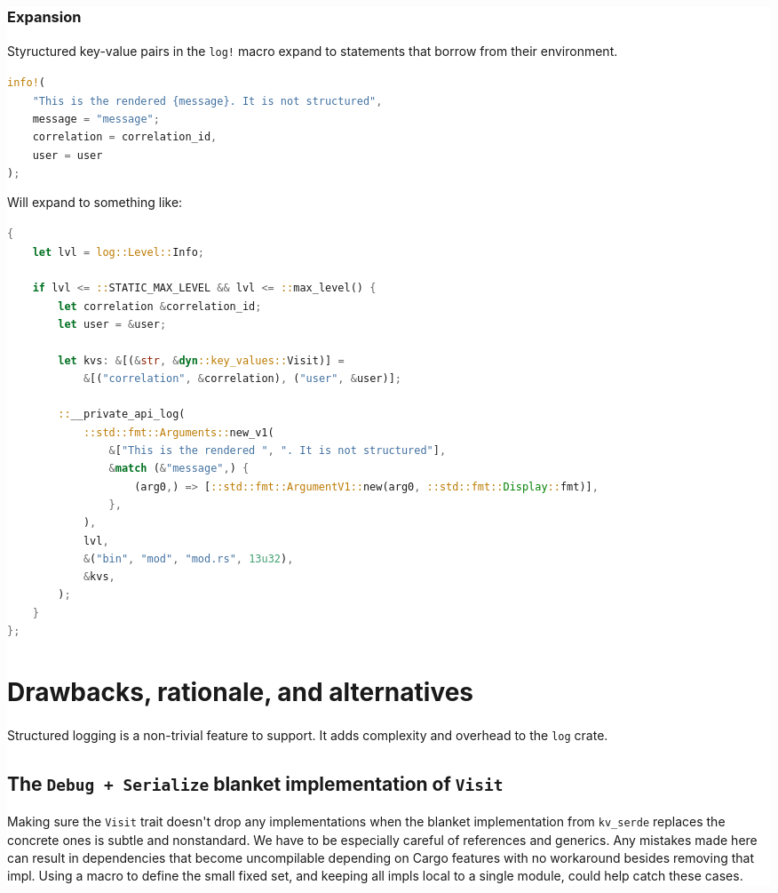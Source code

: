 ### Expansion

Styructured key-value pairs in the `log!` macro expand to statements that borrow from their environment.

```rust
info!(
    "This is the rendered {message}. It is not structured",
    message = "message";
    correlation = correlation_id,
    user = user
);
```

Will expand to something like:

```rust
{
    let lvl = log::Level::Info;

    if lvl <= ::STATIC_MAX_LEVEL && lvl <= ::max_level() {
        let correlation &correlation_id;
        let user = &user;

        let kvs: &[(&str, &dyn::key_values::Visit)] =
            &[("correlation", &correlation), ("user", &user)];

        ::__private_api_log(
            ::std::fmt::Arguments::new_v1(
                &["This is the rendered ", ". It is not structured"],
                &match (&"message",) {
                    (arg0,) => [::std::fmt::ArgumentV1::new(arg0, ::std::fmt::Display::fmt)],
                },
            ),
            lvl,
            &("bin", "mod", "mod.rs", 13u32),
            &kvs,
        );
    }
};
```

# Drawbacks, rationale, and alternatives
[drawbacks]: #drawbacks

Structured logging is a non-trivial feature to support. It adds complexity and overhead to the `log` crate.

## The `Debug + Serialize` blanket implementation of `Visit`

Making sure the `Visit` trait doesn't drop any implementations when the blanket implementation from `kv_serde` replaces the concrete ones is subtle and nonstandard. We have to be especially careful of references and generics. Any mistakes made here can result in dependencies that become uncompilable depending on Cargo features with no workaround besides removing that impl. Using a macro to define the small fixed set, and keeping all impls local to a single module, could help catch these cases.


[summary]: #summary
[motivation]: #motivation
[guide-level-explanation]: #guide-level-explanation
[reference-level-explanation]: #reference-level-explanation
[prior-art]: #prior-art
[unresolved-questions]: #unresolved-questions